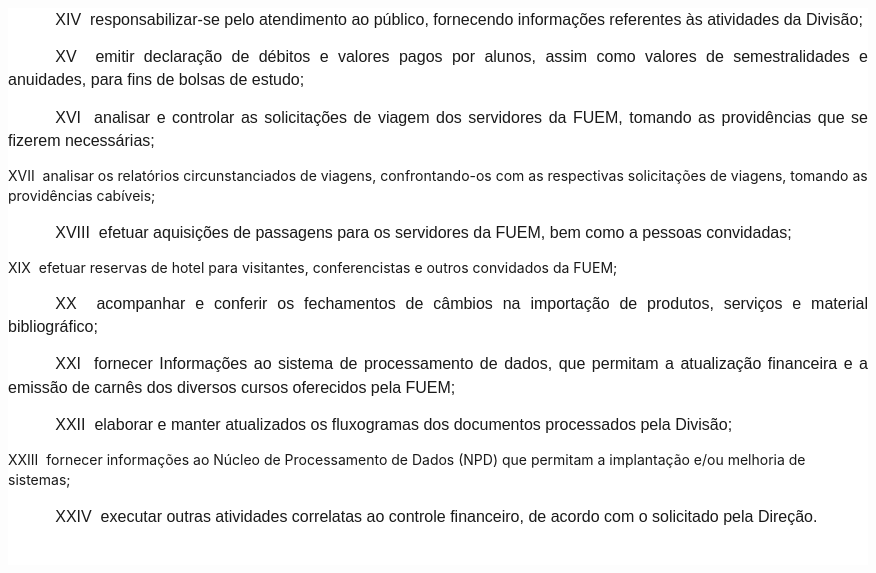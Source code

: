 <p class=MsoNormal style='text-align:justify;text-indent:35.45pt'><span
style='font-size:12.0pt;mso-bidi-font-size:10.0pt;font-family:Arial'>XIV 
responsabilizar-se pelo atendimento ao público, fornecendo informações
referentes às atividades da Divisão;<o:p></o:p></span></p>

<p class=MsoNormal style='text-align:justify;text-indent:35.45pt'><span
style='font-size:12.0pt;mso-bidi-font-size:10.0pt;font-family:Arial'>XV 
emitir declaração de débitos e valores pagos por alunos, assim como valores de
semestralidades e anuidades, para fins de bolsas de estudo;<o:p></o:p></span></p>

<p class=MsoNormal style='text-align:justify;text-indent:35.45pt'><span
style='font-size:12.0pt;mso-bidi-font-size:10.0pt;font-family:Arial'>XVI 
analisar e controlar as solicitações de viagem dos servidores da FUEM, tomando
as providências que se fizerem necessárias;<o:p></o:p></span></p>

<p class=MsoBodyTextIndent2>XVII  analisar os relatórios circunstanciados de
viagens, confrontando-os com as respectivas solicitações de viagens, tomando as
providências cabíveis; </p>

<p class=MsoNormal style='text-align:justify;text-indent:35.45pt'><span
style='font-size:12.0pt;mso-bidi-font-size:10.0pt;font-family:Arial'>XVIII 
efetuar aquisições de passagens para os servidores da FUEM, bem como a pessoas
convidadas;<o:p></o:p></span></p>

<p class=MsoBodyTextIndent2>XIX  efetuar reservas de hotel para visitantes,
conferencistas e outros convidados da FUEM;</p>

<p class=MsoNormal style='text-align:justify;text-indent:35.45pt'><span
style='font-size:12.0pt;mso-bidi-font-size:10.0pt;font-family:Arial'>XX 
acompanhar e conferir os fechamentos de câmbios na importação de produtos,
serviços e material bibliográfico;<o:p></o:p></span></p>

<p class=MsoNormal style='text-align:justify;text-indent:35.45pt'><span
style='font-size:12.0pt;mso-bidi-font-size:10.0pt;font-family:Arial'>XXI 
fornecer Informações ao sistema de processamento de dados, que permitam a
atualização financeira e a emissão de carnês dos diversos cursos oferecidos
pela FUEM;<o:p></o:p></span></p>

<p class=MsoNormal style='text-align:justify;text-indent:35.45pt'><span
style='font-size:12.0pt;mso-bidi-font-size:10.0pt;font-family:Arial'>XXII 
elaborar e manter atualizados os fluxogramas dos documentos processados pela
Divisão;<o:p></o:p></span></p>

<p class=MsoBodyTextIndent2>XXIII  fornecer informações ao Núcleo de
Processamento de Dados (NPD) que permitam a implantação e/ou melhoria de
sistemas;</p>

<p class=MsoNormal style='text-align:justify;text-indent:35.45pt'><span
style='font-size:12.0pt;mso-bidi-font-size:10.0pt;font-family:Arial;mso-bidi-font-weight:
bold'>XXIV  executar outras </span><span style='font-size:12.0pt;mso-bidi-font-size:
10.0pt;font-family:Arial'>atividades correlatas ao controle financeiro, de
acordo com o solicitado pela Direção.<o:p></o:p></span></p>

<p class=MsoNormal style='text-align:justify'><span style='font-size:12.0pt;
mso-bidi-font-size:10.0pt;font-family:Arial'><![if !supportEmptyParas]>&nbsp;<![endif]><o:p></o:p></span></p>
